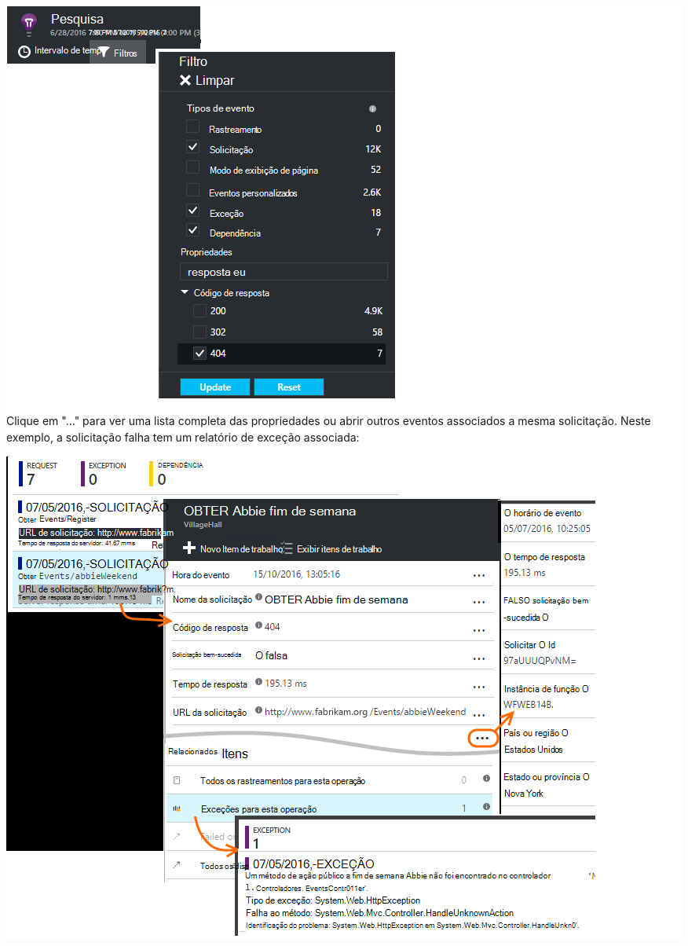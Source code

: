 ![As propriedades de filtro](./media/app-insights-overview/07.png)

Clique em "..." para ver uma lista completa das propriedades ou abrir outros eventos associados a mesma solicitação. Neste exemplo, a solicitação falha tem um relatório de exceção associada:

![Detalhes de propriedade e itens relacionados](./media/app-insights-overview/08.png)
